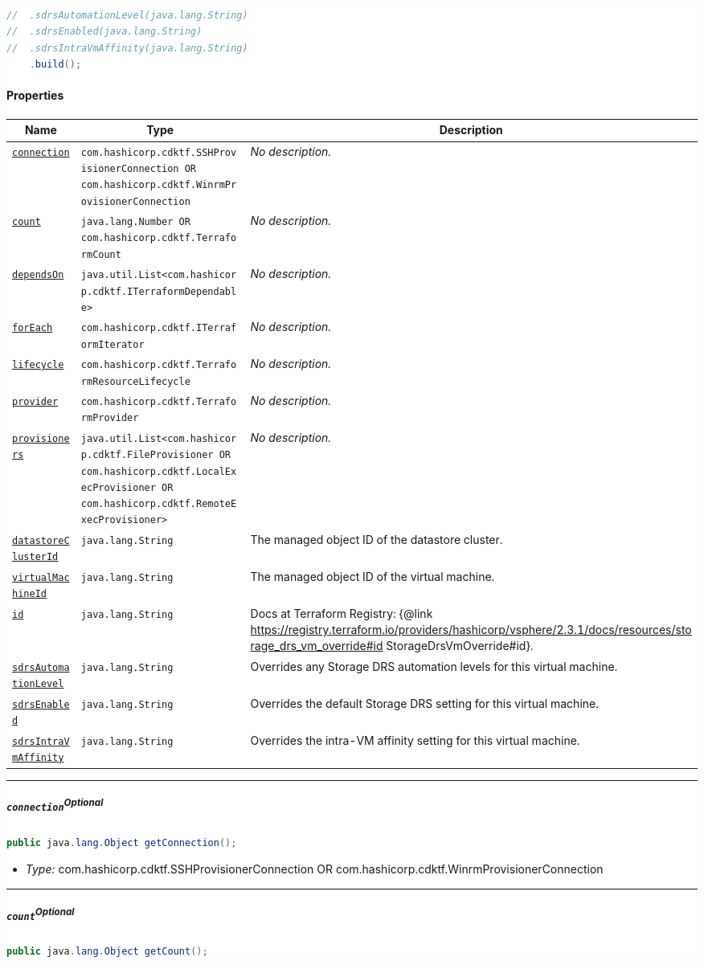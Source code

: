 ```java
//  .sdrsAutomationLevel(java.lang.String)
//  .sdrsEnabled(java.lang.String)
//  .sdrsIntraVmAffinity(java.lang.String)
    .build();
```

#### Properties <a name="Properties" id="Properties"></a>

| **Name** | **Type** | **Description** |
| --- | --- | --- |
| <code><a href="#@cdktf/provider-vsphere.storageDrsVmOverride.StorageDrsVmOverrideConfig.property.connection">connection</a></code> | <code>com.hashicorp.cdktf.SSHProvisionerConnection OR com.hashicorp.cdktf.WinrmProvisionerConnection</code> | *No description.* |
| <code><a href="#@cdktf/provider-vsphere.storageDrsVmOverride.StorageDrsVmOverrideConfig.property.count">count</a></code> | <code>java.lang.Number OR com.hashicorp.cdktf.TerraformCount</code> | *No description.* |
| <code><a href="#@cdktf/provider-vsphere.storageDrsVmOverride.StorageDrsVmOverrideConfig.property.dependsOn">dependsOn</a></code> | <code>java.util.List<com.hashicorp.cdktf.ITerraformDependable></code> | *No description.* |
| <code><a href="#@cdktf/provider-vsphere.storageDrsVmOverride.StorageDrsVmOverrideConfig.property.forEach">forEach</a></code> | <code>com.hashicorp.cdktf.ITerraformIterator</code> | *No description.* |
| <code><a href="#@cdktf/provider-vsphere.storageDrsVmOverride.StorageDrsVmOverrideConfig.property.lifecycle">lifecycle</a></code> | <code>com.hashicorp.cdktf.TerraformResourceLifecycle</code> | *No description.* |
| <code><a href="#@cdktf/provider-vsphere.storageDrsVmOverride.StorageDrsVmOverrideConfig.property.provider">provider</a></code> | <code>com.hashicorp.cdktf.TerraformProvider</code> | *No description.* |
| <code><a href="#@cdktf/provider-vsphere.storageDrsVmOverride.StorageDrsVmOverrideConfig.property.provisioners">provisioners</a></code> | <code>java.util.List<com.hashicorp.cdktf.FileProvisioner OR com.hashicorp.cdktf.LocalExecProvisioner OR com.hashicorp.cdktf.RemoteExecProvisioner></code> | *No description.* |
| <code><a href="#@cdktf/provider-vsphere.storageDrsVmOverride.StorageDrsVmOverrideConfig.property.datastoreClusterId">datastoreClusterId</a></code> | <code>java.lang.String</code> | The managed object ID of the datastore cluster. |
| <code><a href="#@cdktf/provider-vsphere.storageDrsVmOverride.StorageDrsVmOverrideConfig.property.virtualMachineId">virtualMachineId</a></code> | <code>java.lang.String</code> | The managed object ID of the virtual machine. |
| <code><a href="#@cdktf/provider-vsphere.storageDrsVmOverride.StorageDrsVmOverrideConfig.property.id">id</a></code> | <code>java.lang.String</code> | Docs at Terraform Registry: {@link https://registry.terraform.io/providers/hashicorp/vsphere/2.3.1/docs/resources/storage_drs_vm_override#id StorageDrsVmOverride#id}. |
| <code><a href="#@cdktf/provider-vsphere.storageDrsVmOverride.StorageDrsVmOverrideConfig.property.sdrsAutomationLevel">sdrsAutomationLevel</a></code> | <code>java.lang.String</code> | Overrides any Storage DRS automation levels for this virtual machine. |
| <code><a href="#@cdktf/provider-vsphere.storageDrsVmOverride.StorageDrsVmOverrideConfig.property.sdrsEnabled">sdrsEnabled</a></code> | <code>java.lang.String</code> | Overrides the default Storage DRS setting for this virtual machine. |
| <code><a href="#@cdktf/provider-vsphere.storageDrsVmOverride.StorageDrsVmOverrideConfig.property.sdrsIntraVmAffinity">sdrsIntraVmAffinity</a></code> | <code>java.lang.String</code> | Overrides the intra-VM affinity setting for this virtual machine. |

---

##### `connection`<sup>Optional</sup> <a name="connection" id="@cdktf/provider-vsphere.storageDrsVmOverride.StorageDrsVmOverrideConfig.property.connection"></a>

```java
public java.lang.Object getConnection();
```

- *Type:* com.hashicorp.cdktf.SSHProvisionerConnection OR com.hashicorp.cdktf.WinrmProvisionerConnection

---

##### `count`<sup>Optional</sup> <a name="count" id="@cdktf/provider-vsphere.storageDrsVmOverride.StorageDrsVmOverrideConfig.property.count"></a>

```java
public java.lang.Object getCount();
```
